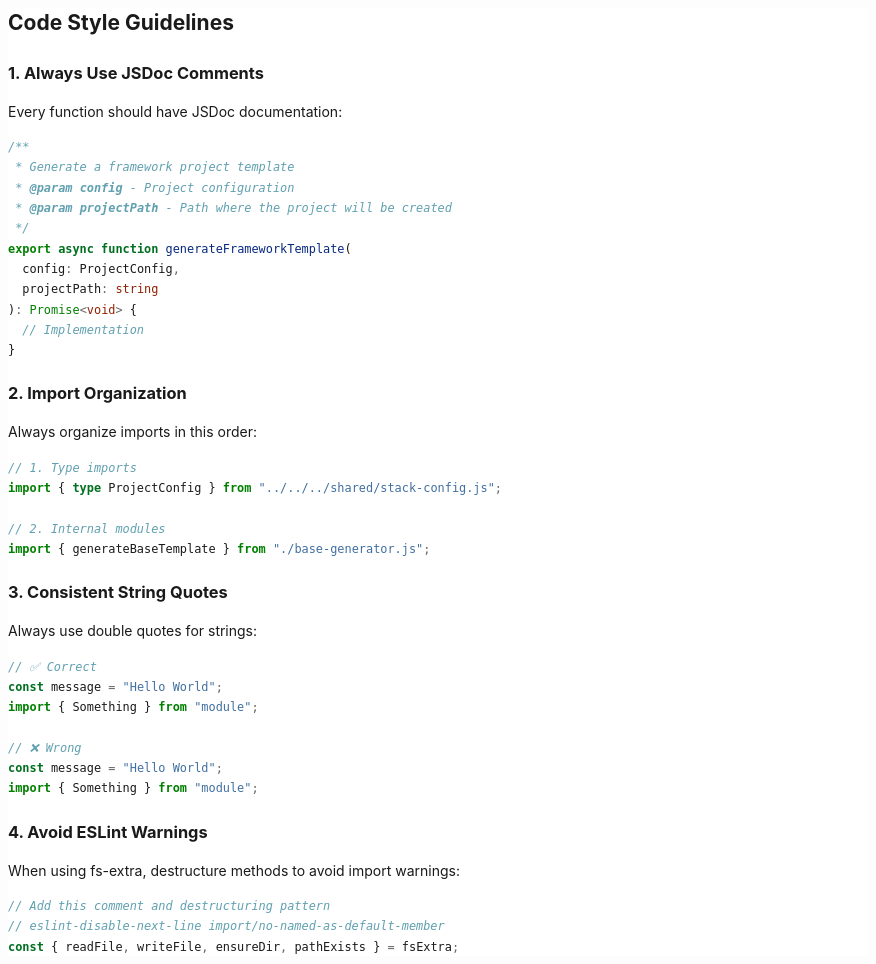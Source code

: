 ## Code Style Guidelines

### 1. Always Use JSDoc Comments

Every function should have JSDoc documentation:

```typescript
/**
 * Generate a framework project template
 * @param config - Project configuration
 * @param projectPath - Path where the project will be created
 */
export async function generateFrameworkTemplate(
  config: ProjectConfig,
  projectPath: string
): Promise<void> {
  // Implementation
}
```

### 2. Import Organization

Always organize imports in this order:

```typescript
// 1. Type imports
import { type ProjectConfig } from "../../../shared/stack-config.js";

// 2. Internal modules
import { generateBaseTemplate } from "./base-generator.js";
```

### 3. Consistent String Quotes

Always use double quotes for strings:

```typescript
// ✅ Correct
const message = "Hello World";
import { Something } from "module";

// ❌ Wrong
const message = "Hello World";
import { Something } from "module";
```

### 4. Avoid ESLint Warnings

When using fs-extra, destructure methods to avoid import warnings:

```typescript
// Add this comment and destructuring pattern
// eslint-disable-next-line import/no-named-as-default-member
const { readFile, writeFile, ensureDir, pathExists } = fsExtra;
```
